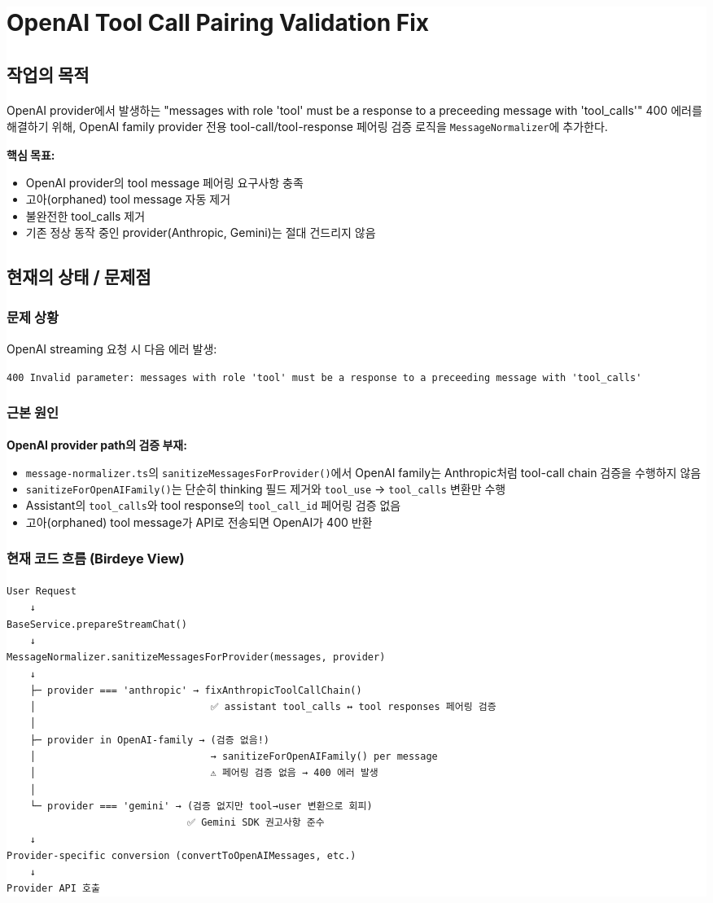 # OpenAI Tool Call Pairing Validation Fix

## 작업의 목적

OpenAI provider에서 발생하는 "messages with role 'tool' must be a response to a preceeding message with 'tool_calls'" 400 에러를 해결하기 위해, OpenAI family provider 전용 tool-call/tool-response 페어링 검증 로직을 `MessageNormalizer`에 추가한다.

**핵심 목표:**

- OpenAI provider의 tool message 페어링 요구사항 충족
- 고아(orphaned) tool message 자동 제거
- 불완전한 tool_calls 제거
- 기존 정상 동작 중인 provider(Anthropic, Gemini)는 절대 건드리지 않음

## 현재의 상태 / 문제점

### 문제 상황

OpenAI streaming 요청 시 다음 에러 발생:

```text
400 Invalid parameter: messages with role 'tool' must be a response to a preceeding message with 'tool_calls'
```

### 근본 원인

**OpenAI provider path의 검증 부재:**

- `message-normalizer.ts`의 `sanitizeMessagesForProvider()`에서 OpenAI family는 Anthropic처럼 tool-call chain 검증을 수행하지 않음
- `sanitizeForOpenAIFamily()`는 단순히 thinking 필드 제거와 `tool_use` → `tool_calls` 변환만 수행
- Assistant의 `tool_calls`와 tool response의 `tool_call_id` 페어링 검증 없음
- 고아(orphaned) tool message가 API로 전송되면 OpenAI가 400 반환

### 현재 코드 흐름 (Birdeye View)

```text
User Request
    ↓
BaseService.prepareStreamChat()
    ↓
MessageNormalizer.sanitizeMessagesForProvider(messages, provider)
    ↓
    ├─ provider === 'anthropic' → fixAnthropicToolCallChain()
    │                              ✅ assistant tool_calls ↔ tool responses 페어링 검증
    │
    ├─ provider in OpenAI-family → (검증 없음!)
    │                              → sanitizeForOpenAIFamily() per message
    │                              ⚠️ 페어링 검증 없음 → 400 에러 발생
    │
    └─ provider === 'gemini' → (검증 없지만 tool→user 변환으로 회피)
                               ✅ Gemini SDK 권고사항 준수
    ↓
Provider-specific conversion (convertToOpenAIMessages, etc.)
    ↓
Provider API 호출
```
